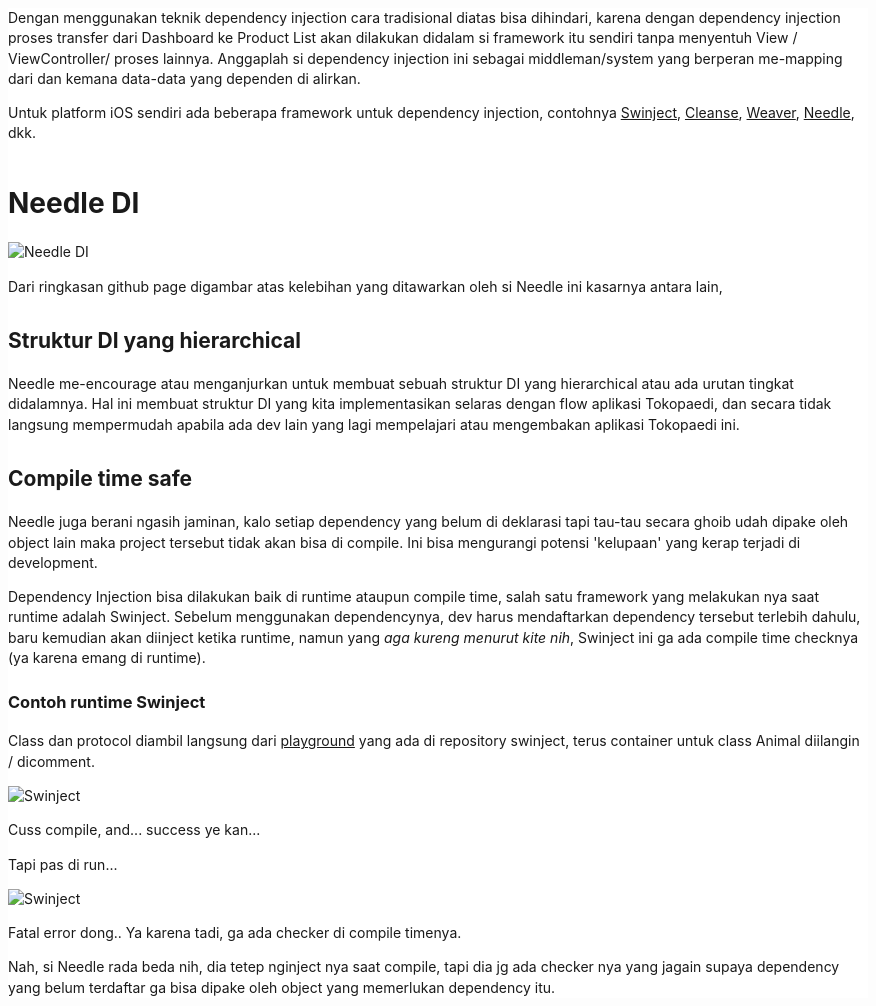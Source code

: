 Dengan menggunakan teknik dependency injection cara tradisional diatas bisa dihindari, karena dengan dependency injection proses transfer dari Dashboard ke Product List akan dilakukan didalam si framework itu sendiri tanpa menyentuh View / ViewController/ proses lainnya.
Anggaplah si dependency injection ini sebagai middleman/system yang berperan me-mapping dari dan kemana data-data yang dependen di alirkan.

Untuk platform iOS sendiri ada beberapa framework untuk dependency injection, contohnya [Swinject][link_swinject], [Cleanse][link_cleanse], [Weaver][link_weaver], [Needle][link_needle], dkk.

# Needle DI

![Needle DI][img_needle_prompt]

Dari ringkasan github page digambar atas kelebihan yang ditawarkan oleh si Needle ini kasarnya antara lain,

## Struktur DI yang hierarchical

Needle me-encourage atau menganjurkan untuk membuat sebuah struktur DI yang hierarchical atau ada urutan tingkat didalamnya. Hal ini membuat struktur DI yang kita implementasikan selaras dengan flow aplikasi Tokopaedi, dan secara tidak langsung mempermudah apabila ada dev lain yang lagi mempelajari atau mengembakan aplikasi Tokopaedi ini.

## Compile time safe

Needle juga berani ngasih jaminan, kalo setiap dependency yang belum di deklarasi tapi tau-tau secara ghoib udah dipake oleh object lain maka project tersebut tidak akan bisa di compile. Ini bisa mengurangi potensi 'kelupaan' yang kerap terjadi di development.

Dependency Injection bisa dilakukan baik di runtime ataupun compile time, salah satu framework yang melakukan nya saat runtime adalah Swinject. Sebelum menggunakan dependencynya, dev harus mendaftarkan dependency tersebut terlebih dahulu, baru kemudian akan diinject ketika runtime, namun yang _aga kureng menurut kite nih_, Swinject ini ga ada compile time checknya (ya karena emang di runtime).

### Contoh runtime Swinject

Class dan protocol diambil langsung dari [playground][link_swinject_playground] yang ada di repository swinject, terus container untuk class Animal diilangin / dicomment.

![Swinject][img_swinject_success]

Cuss compile, and... success ye kan...

Tapi pas di run...

![Swinject][img_swinject_error]

Fatal error dong..
Ya karena tadi, ga ada checker di compile timenya.

Nah, si Needle rada beda nih, dia tetep nginject nya saat compile, tapi dia jg ada checker nya yang jagain supaya dependency yang belum terdaftar ga bisa dipake oleh object yang memerlukan dependency itu.


[//]: # (Link Placeholder)
[link_swinject]: https://github.com/Swinject/Swinject
[link_needle]: https://github.com/uber/needle
[link_weaver]: https://github.com/scribd/Weaver
[link_cleanse]: https://github.com/square/Cleanse
[link_swinject_playground]: https://github.com/Swinject/Swinject/blob/master/Sample-iOS.playground/Contents.swift
[link_homebrew]: https://github.com/Homebrew/brew
[link_carthage]: https://github.com/Carthage/Carthage
[link_cocoapod]: https://github.com/CocoaPods/CocoaPods
[link_spm]: https://github.com/apple/swift-package-manager
[link_example]: https://github.com/cizzu/NeedleDIMVC
[link_component]: https://github.com/uber/needle/blob/master/API.md#components
[img_flow]: https://res.cloudinary.com/tendabiru/image/upload/q_auto:good/v1613887272/dependency_ljfjjq.png
[img_needle_prompt]: https://res.cloudinary.com/tendabiru/image/upload/q_auto:good/v1613888430/needleDI_xcclbm.png
[img_swinject_success]: https://res.cloudinary.com/tendabiru/image/upload/q_auto:good/v1613890903/download_vcotzm.jpg
[img_swinject_error]: https://res.cloudinary.com/tendabiru/image/upload/v1613903941/download_eizzuk.jpg
[img_needle_fail]: https://res.cloudinary.com/tendabiru/image/upload/q_auto:good/v1616226416/needle_fail_zl3t3t.png
[img_needle_error_message]: https://res.cloudinary.com/tendabiru/image/upload/q_auto:good/v1616226569/needle_error_message_z2ym8h.png
[meme_stop_it]: https://media.giphy.com/media/l4Ki2obCyAQS5WhFe/giphy.gif
[meme_ayu]: https://media.giphy.com/media/3o6nUNJU6hES2L8gs8/giphy.gif
[meme_more_like_it]: https://media.giphy.com/media/l1JohfatfAXIGNLos/giphy.gif